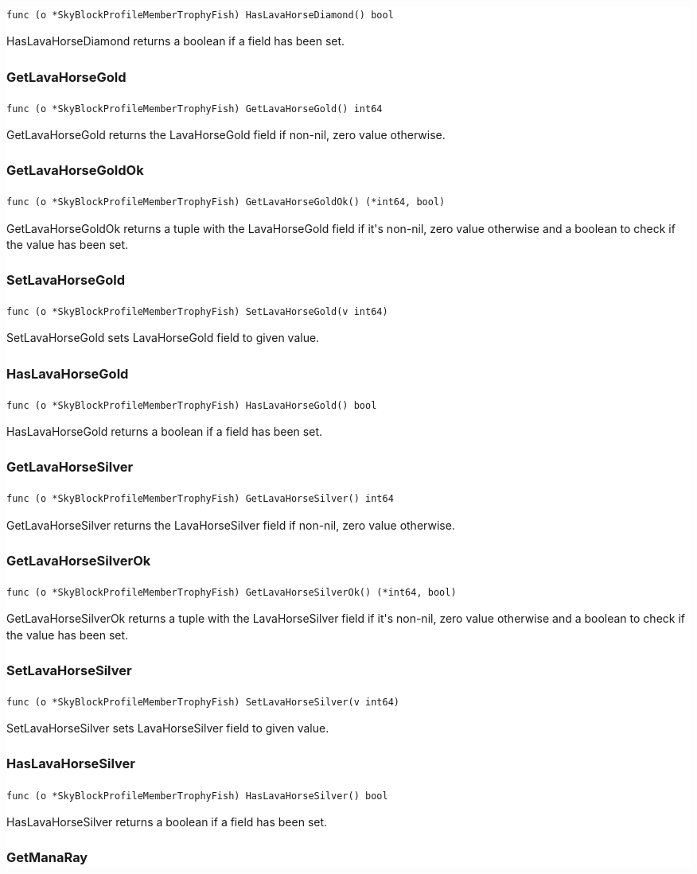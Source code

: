 `func (o *SkyBlockProfileMemberTrophyFish) HasLavaHorseDiamond() bool`

HasLavaHorseDiamond returns a boolean if a field has been set.

### GetLavaHorseGold

`func (o *SkyBlockProfileMemberTrophyFish) GetLavaHorseGold() int64`

GetLavaHorseGold returns the LavaHorseGold field if non-nil, zero value otherwise.

### GetLavaHorseGoldOk

`func (o *SkyBlockProfileMemberTrophyFish) GetLavaHorseGoldOk() (*int64, bool)`

GetLavaHorseGoldOk returns a tuple with the LavaHorseGold field if it's non-nil, zero value otherwise
and a boolean to check if the value has been set.

### SetLavaHorseGold

`func (o *SkyBlockProfileMemberTrophyFish) SetLavaHorseGold(v int64)`

SetLavaHorseGold sets LavaHorseGold field to given value.

### HasLavaHorseGold

`func (o *SkyBlockProfileMemberTrophyFish) HasLavaHorseGold() bool`

HasLavaHorseGold returns a boolean if a field has been set.

### GetLavaHorseSilver

`func (o *SkyBlockProfileMemberTrophyFish) GetLavaHorseSilver() int64`

GetLavaHorseSilver returns the LavaHorseSilver field if non-nil, zero value otherwise.

### GetLavaHorseSilverOk

`func (o *SkyBlockProfileMemberTrophyFish) GetLavaHorseSilverOk() (*int64, bool)`

GetLavaHorseSilverOk returns a tuple with the LavaHorseSilver field if it's non-nil, zero value otherwise
and a boolean to check if the value has been set.

### SetLavaHorseSilver

`func (o *SkyBlockProfileMemberTrophyFish) SetLavaHorseSilver(v int64)`

SetLavaHorseSilver sets LavaHorseSilver field to given value.

### HasLavaHorseSilver

`func (o *SkyBlockProfileMemberTrophyFish) HasLavaHorseSilver() bool`

HasLavaHorseSilver returns a boolean if a field has been set.

### GetManaRay
